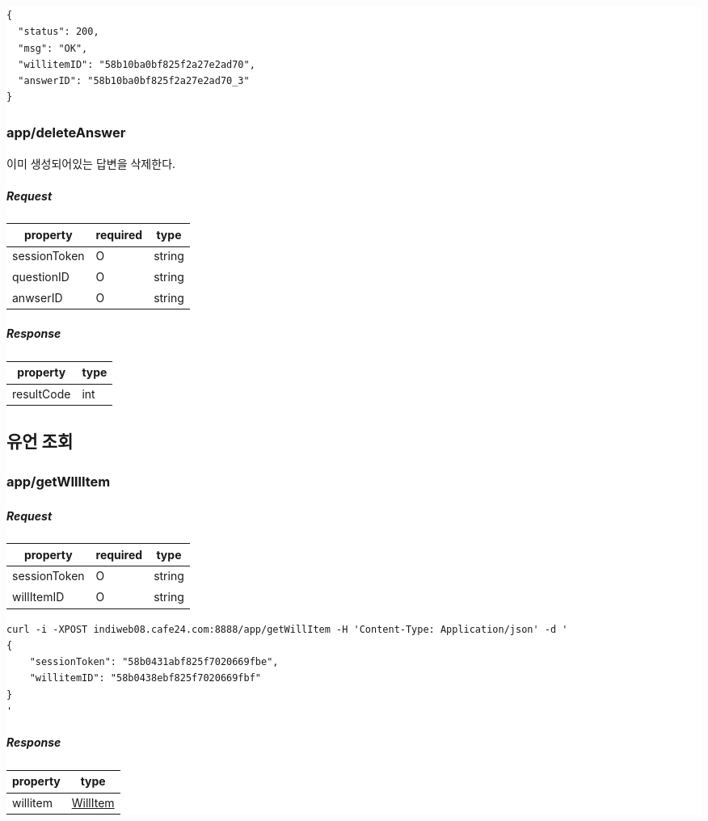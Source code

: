 ```
{
  "status": 200,
  "msg": "OK",
  "willitemID": "58b10ba0bf825f2a27e2ad70",
  "answerID": "58b10ba0bf825f2a27e2ad70_3"
}
```

### app/deleteAnswer
이미 생성되어있는 답변을 삭제한다.

##### Request
| property | required | type |
|---|---|---|
| sessionToken | O | string |
| questionID | O | string |
| anwserID | O | string |

##### Response
| property | type |
|----|----|
| resultCode | int |


## 유언 조회

### app/getWIllItem

##### Request
| property | required | type |
|---|---|---|
| sessionToken | O | string |
| willItemID | O | string |

```
curl -i -XPOST indiweb08.cafe24.com:8888/app/getWillItem -H 'Content-Type: Application/json' -d '
{
	"sessionToken": "58b0431abf825f7020669fbe",
	"willitemID": "58b0438ebf825f7020669fbf"
}
'
```

##### Response
| property | type |
|----|----|
| willitem | [WillItem](https://github.com/sicamp17-boramsangjo/server/blob/develop/README.md#willitem) |
